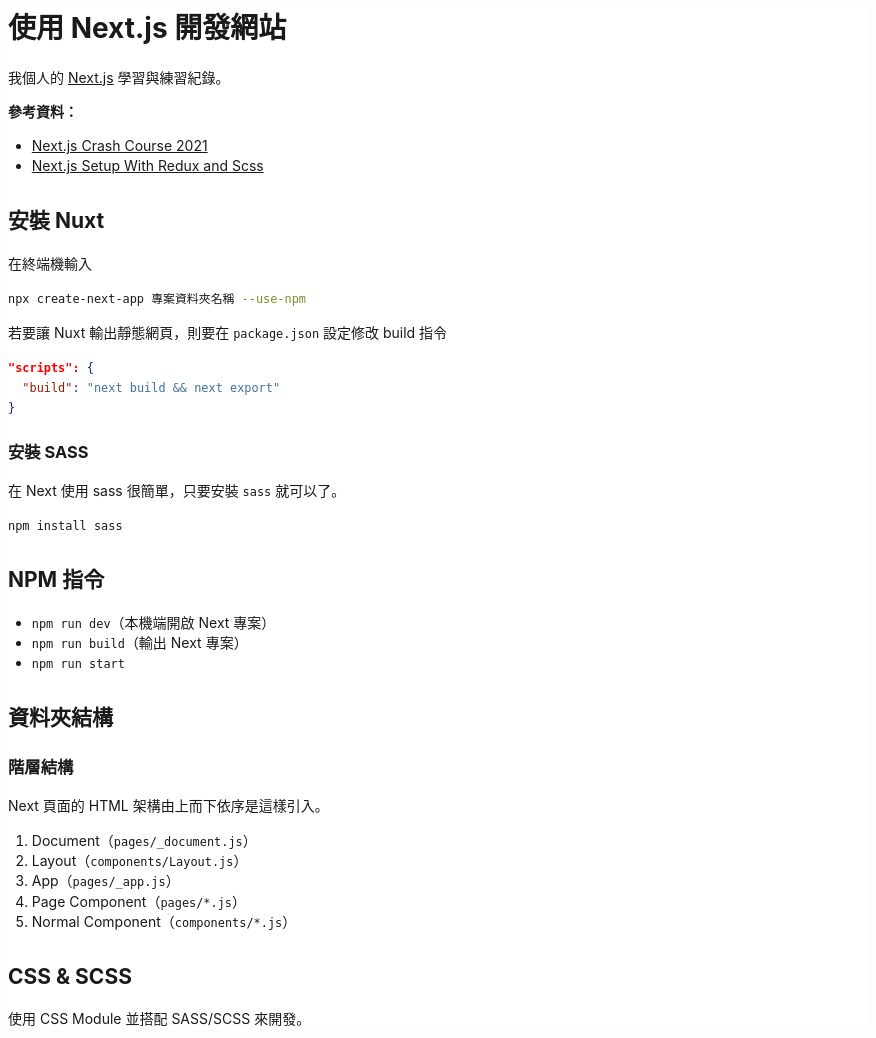 # 使用 Next.js 開發網站

我個人的 [Next.js](https://nextjs.org/) 學習與練習紀錄。

**參考資料：**

- [Next.js Crash Course 2021](https://www.youtube.com/watch?v=mTz0GXj8NN0)
- [Next.js Setup With Redux and Scss](https://www.youtube.com/watch?v=UXMGGI3TSs4)
## 安裝 Nuxt

在終端機輸入

```bash
npx create-next-app 專案資料夾名稱 --use-npm
```

若要讓 Nuxt 輸出靜態網頁，則要在 `package.json` 設定修改 build 指令

```json
"scripts": {
  "build": "next build && next export"
}
```

### 安裝 SASS

在 Next 使用 sass 很簡單，只要安裝 `sass` 就可以了。

```bash
npm install sass
```

## NPM 指令

- `npm run dev`（本機端開啟 Next 專案）
- `npm run build`（輸出 Next 專案）
- `npm run start`

## 資料夾結構

### 階層結構

Next 頁面的 HTML 架構由上而下依序是這樣引入。

1. Document（`pages/_document.js`）
2. Layout（`components/Layout.js`）
3. App（`pages/_app.js`）
4. Page Component（`pages/*.js`）
5. Normal Component（`components/*.js`）

## CSS & SCSS

使用 CSS Module 並搭配 SASS/SCSS 來開發。
